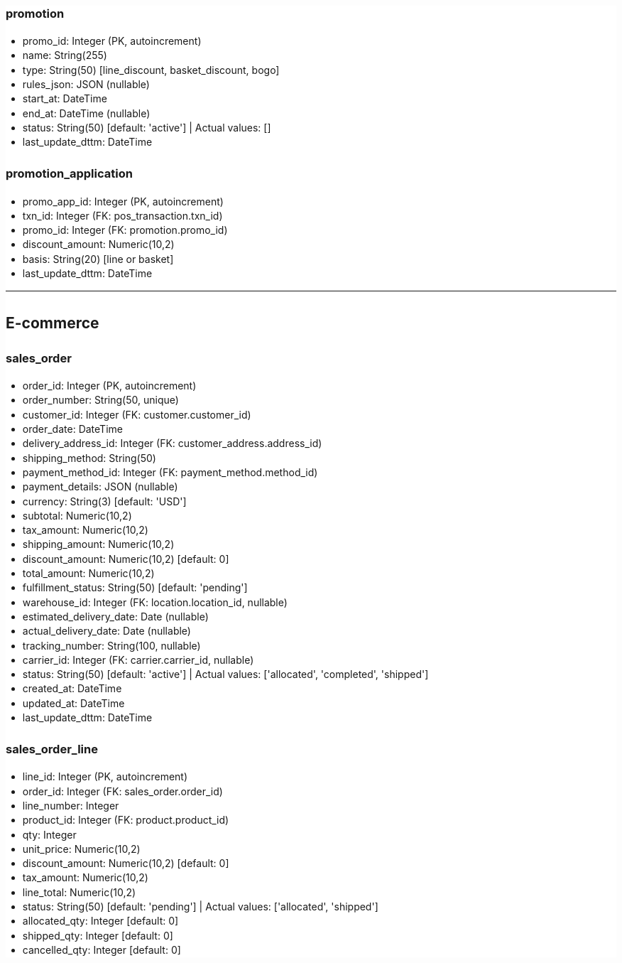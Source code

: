 ### promotion
- promo_id: Integer (PK, autoincrement)
- name: String(255)
- type: String(50) [line_discount, basket_discount, bogo]
- rules_json: JSON (nullable)
- start_at: DateTime
- end_at: DateTime (nullable)
- status: String(50) [default: 'active'] | Actual values: []
- last_update_dttm: DateTime

### promotion_application
- promo_app_id: Integer (PK, autoincrement)
- txn_id: Integer (FK: pos_transaction.txn_id)
- promo_id: Integer (FK: promotion.promo_id)
- discount_amount: Numeric(10,2)
- basis: String(20) [line or basket]
- last_update_dttm: DateTime

---

## E-commerce

### sales_order
- order_id: Integer (PK, autoincrement)
- order_number: String(50, unique)
- customer_id: Integer (FK: customer.customer_id)
- order_date: DateTime
- delivery_address_id: Integer (FK: customer_address.address_id)
- shipping_method: String(50)
- payment_method_id: Integer (FK: payment_method.method_id)
- payment_details: JSON (nullable)
- currency: String(3) [default: 'USD']
- subtotal: Numeric(10,2)
- tax_amount: Numeric(10,2)
- shipping_amount: Numeric(10,2)
- discount_amount: Numeric(10,2) [default: 0]
- total_amount: Numeric(10,2)
- fulfillment_status: String(50) [default: 'pending']
- warehouse_id: Integer (FK: location.location_id, nullable)
- estimated_delivery_date: Date (nullable)
- actual_delivery_date: Date (nullable)
- tracking_number: String(100, nullable)
- carrier_id: Integer (FK: carrier.carrier_id, nullable)
- status: String(50) [default: 'active'] | Actual values: ['allocated', 'completed', 'shipped']
- created_at: DateTime
- updated_at: DateTime
- last_update_dttm: DateTime

### sales_order_line
- line_id: Integer (PK, autoincrement)
- order_id: Integer (FK: sales_order.order_id)
- line_number: Integer
- product_id: Integer (FK: product.product_id)
- qty: Integer
- unit_price: Numeric(10,2)
- discount_amount: Numeric(10,2) [default: 0]
- tax_amount: Numeric(10,2)
- line_total: Numeric(10,2)
- status: String(50) [default: 'pending'] | Actual values: ['allocated', 'shipped']
- allocated_qty: Integer [default: 0]
- shipped_qty: Integer [default: 0]
- cancelled_qty: Integer [default: 0]